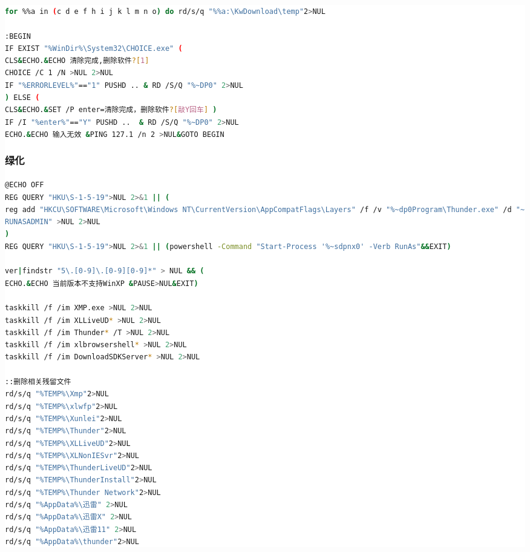 ```bash
for %%a in (c d e f h i j k l m n o) do rd/s/q "%%a:\KwDownload\temp"2>NUL

:BEGIN
IF EXIST "%WinDir%\System32\CHOICE.exe" (
CLS&ECHO.&ECHO 清除完成,删除软件?[1]
CHOICE /C 1 /N >NUL 2>NUL
IF "%ERRORLEVEL%"=="1" PUSHD .. & RD /S/Q "%~DP0" 2>NUL
) ELSE (
CLS&ECHO.&SET /P enter=清除完成，删除软件?[敲Y回车] )
IF /I "%enter%"=="Y" PUSHD ..  & RD /S/Q "%~DP0" 2>NUL
ECHO.&ECHO 输入无效 &PING 127.1 /n 2 >NUL&GOTO BEGIN
```

### 绿化

```bash
@ECHO OFF
REG QUERY "HKU\S-1-5-19">NUL 2>&1 || (
reg add "HKCU\SOFTWARE\Microsoft\Windows NT\CurrentVersion\AppCompatFlags\Layers" /f /v "%~dp0Program\Thunder.exe" /d "~ RUNASADMIN" >NUL 2>NUL
)
REG QUERY "HKU\S-1-5-19">NUL 2>&1 || (powershell -Command "Start-Process '%~sdpnx0' -Verb RunAs"&&EXIT)

ver|findstr "5\.[0-9]\.[0-9][0-9]*" > NUL && (
ECHO.&ECHO 当前版本不支持WinXP &PAUSE>NUL&EXIT)

taskkill /f /im XMP.exe >NUL 2>NUL
taskkill /f /im XLLiveUD* >NUL 2>NUL
taskkill /f /im Thunder* /T >NUL 2>NUL
taskkill /f /im xlbrowsershell* >NUL 2>NUL
taskkill /f /im DownloadSDKServer* >NUL 2>NUL

::删除相关残留文件
rd/s/q "%TEMP%\Xmp"2>NUL
rd/s/q "%TEMP%\xlwfp"2>NUL
rd/s/q "%TEMP%\Xunlei"2>NUL
rd/s/q "%TEMP%\Thunder"2>NUL
rd/s/q "%TEMP%\XLLiveUD"2>NUL
rd/s/q "%TEMP%\XLNonIESvr"2>NUL
rd/s/q "%TEMP%\ThunderLiveUD"2>NUL
rd/s/q "%TEMP%\ThunderInstall"2>NUL
rd/s/q "%TEMP%\Thunder Network"2>NUL
rd/s/q "%AppData%\迅雷" 2>NUL
rd/s/q "%AppData%\迅雷X" 2>NUL
rd/s/q "%AppData%\迅雷11" 2>NUL
rd/s/q "%AppData%\thunder"2>NUL
